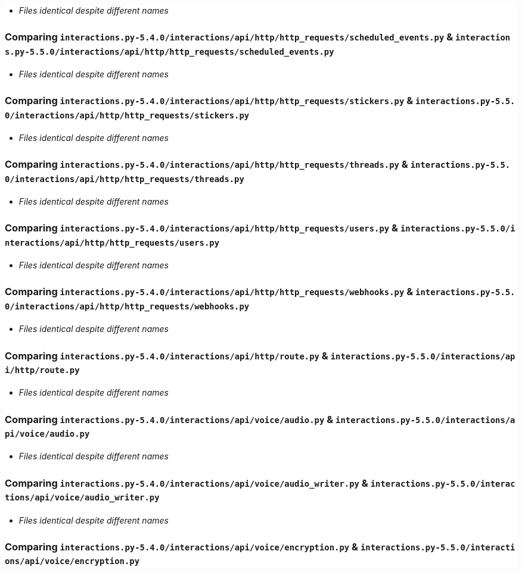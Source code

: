  * *Files identical despite different names*

### Comparing `interactions.py-5.4.0/interactions/api/http/http_requests/scheduled_events.py` & `interactions.py-5.5.0/interactions/api/http/http_requests/scheduled_events.py`

 * *Files identical despite different names*

### Comparing `interactions.py-5.4.0/interactions/api/http/http_requests/stickers.py` & `interactions.py-5.5.0/interactions/api/http/http_requests/stickers.py`

 * *Files identical despite different names*

### Comparing `interactions.py-5.4.0/interactions/api/http/http_requests/threads.py` & `interactions.py-5.5.0/interactions/api/http/http_requests/threads.py`

 * *Files identical despite different names*

### Comparing `interactions.py-5.4.0/interactions/api/http/http_requests/users.py` & `interactions.py-5.5.0/interactions/api/http/http_requests/users.py`

 * *Files identical despite different names*

### Comparing `interactions.py-5.4.0/interactions/api/http/http_requests/webhooks.py` & `interactions.py-5.5.0/interactions/api/http/http_requests/webhooks.py`

 * *Files identical despite different names*

### Comparing `interactions.py-5.4.0/interactions/api/http/route.py` & `interactions.py-5.5.0/interactions/api/http/route.py`

 * *Files identical despite different names*

### Comparing `interactions.py-5.4.0/interactions/api/voice/audio.py` & `interactions.py-5.5.0/interactions/api/voice/audio.py`

 * *Files identical despite different names*

### Comparing `interactions.py-5.4.0/interactions/api/voice/audio_writer.py` & `interactions.py-5.5.0/interactions/api/voice/audio_writer.py`

 * *Files identical despite different names*

### Comparing `interactions.py-5.4.0/interactions/api/voice/encryption.py` & `interactions.py-5.5.0/interactions/api/voice/encryption.py`

